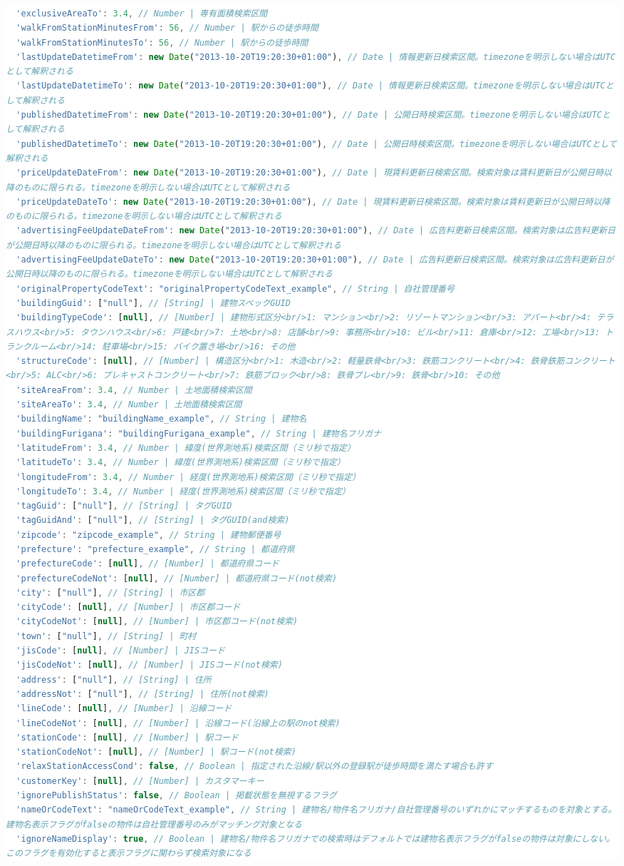```javascript
  'exclusiveAreaTo': 3.4, // Number | 専有面積検索区間
  'walkFromStationMinutesFrom': 56, // Number | 駅からの徒歩時間
  'walkFromStationMinutesTo': 56, // Number | 駅からの徒歩時間
  'lastUpdateDatetimeFrom': new Date("2013-10-20T19:20:30+01:00"), // Date | 情報更新日検索区間。timezoneを明示しない場合はUTCとして解釈される
  'lastUpdateDatetimeTo': new Date("2013-10-20T19:20:30+01:00"), // Date | 情報更新日検索区間。timezoneを明示しない場合はUTCとして解釈される
  'publishedDatetimeFrom': new Date("2013-10-20T19:20:30+01:00"), // Date | 公開日時検索区間。timezoneを明示しない場合はUTCとして解釈される
  'publishedDatetimeTo': new Date("2013-10-20T19:20:30+01:00"), // Date | 公開日時検索区間。timezoneを明示しない場合はUTCとして解釈される
  'priceUpdateDateFrom': new Date("2013-10-20T19:20:30+01:00"), // Date | 現賃料更新日検索区間。検索対象は賃料更新日が公開日時以降のものに限られる。timezoneを明示しない場合はUTCとして解釈される
  'priceUpdateDateTo': new Date("2013-10-20T19:20:30+01:00"), // Date | 現賃料更新日検索区間。検索対象は賃料更新日が公開日時以降のものに限られる。timezoneを明示しない場合はUTCとして解釈される
  'advertisingFeeUpdateDateFrom': new Date("2013-10-20T19:20:30+01:00"), // Date | 広告料更新日検索区間。検索対象は広告料更新日が公開日時以降のものに限られる。timezoneを明示しない場合はUTCとして解釈される
  'advertisingFeeUpdateDateTo': new Date("2013-10-20T19:20:30+01:00"), // Date | 広告料更新日検索区間。検索対象は広告料更新日が公開日時以降のものに限られる。timezoneを明示しない場合はUTCとして解釈される
  'originalPropertyCodeText': "originalPropertyCodeText_example", // String | 自社管理番号
  'buildingGuid': ["null"], // [String] | 建物スペックGUID
  'buildingTypeCode': [null], // [Number] | 建物形式区分<br/>1: マンション<br/>2: リゾートマンション<br/>3: アパート<br/>4: テラスハウス<br/>5: タウンハウス<br/>6: 戸建<br/>7: 土地<br/>8: 店舗<br/>9: 事務所<br/>10: ビル<br/>11: 倉庫<br/>12: 工場<br/>13: トランクルーム<br/>14: 駐車場<br/>15: バイク置き場<br/>16: その他
  'structureCode': [null], // [Number] | 構造区分<br/>1: 木造<br/>2: 軽量鉄骨<br/>3: 鉄筋コンクリート<br/>4: 鉄骨鉄筋コンクリート<br/>5: ALC<br/>6: プレキャストコンクリート<br/>7: 鉄筋ブロック<br/>8: 鉄骨プレ<br/>9: 鉄骨<br/>10: その他
  'siteAreaFrom': 3.4, // Number | 土地面積検索区間
  'siteAreaTo': 3.4, // Number | 土地面積検索区間
  'buildingName': "buildingName_example", // String | 建物名
  'buildingFurigana': "buildingFurigana_example", // String | 建物名フリガナ
  'latitudeFrom': 3.4, // Number | 緯度(世界測地系)検索区間（ミリ秒で指定）
  'latitudeTo': 3.4, // Number | 緯度(世界測地系)検索区間（ミリ秒で指定）
  'longitudeFrom': 3.4, // Number | 経度(世界測地系)検索区間（ミリ秒で指定）
  'longitudeTo': 3.4, // Number | 経度(世界測地系)検索区間（ミリ秒で指定）
  'tagGuid': ["null"], // [String] | タグGUID
  'tagGuidAnd': ["null"], // [String] | タグGUID(and検索)
  'zipcode': "zipcode_example", // String | 建物郵便番号
  'prefecture': "prefecture_example", // String | 都道府県
  'prefectureCode': [null], // [Number] | 都道府県コード
  'prefectureCodeNot': [null], // [Number] | 都道府県コード(not検索)
  'city': ["null"], // [String] | 市区郡
  'cityCode': [null], // [Number] | 市区郡コード
  'cityCodeNot': [null], // [Number] | 市区郡コード(not検索)
  'town': ["null"], // [String] | 町村
  'jisCode': [null], // [Number] | JISコード
  'jisCodeNot': [null], // [Number] | JISコード(not検索)
  'address': ["null"], // [String] | 住所
  'addressNot': ["null"], // [String] | 住所(not検索)
  'lineCode': [null], // [Number] | 沿線コード
  'lineCodeNot': [null], // [Number] | 沿線コード(沿線上の駅のnot検索)
  'stationCode': [null], // [Number] | 駅コード
  'stationCodeNot': [null], // [Number] | 駅コード(not検索)
  'relaxStationAccessCond': false, // Boolean | 指定された沿線/駅以外の登録駅が徒歩時間を満たす場合も許す
  'customerKey': [null], // [Number] | カスタマーキー
  'ignorePublishStatus': false, // Boolean | 掲載状態を無視するフラグ
  'nameOrCodeText': "nameOrCodeText_example", // String | 建物名/物件名フリガナ/自社管理番号のいずれかにマッチするものを対象とする。建物名表示フラグがfalseの物件は自社管理番号のみがマッチング対象となる
  'ignoreNameDisplay': true, // Boolean | 建物名/物件名フリガナでの検索時はデフォルトでは建物名表示フラグがfalseの物件は対象にしない。このフラグを有効化すると表示フラグに関わらず検索対象になる
```